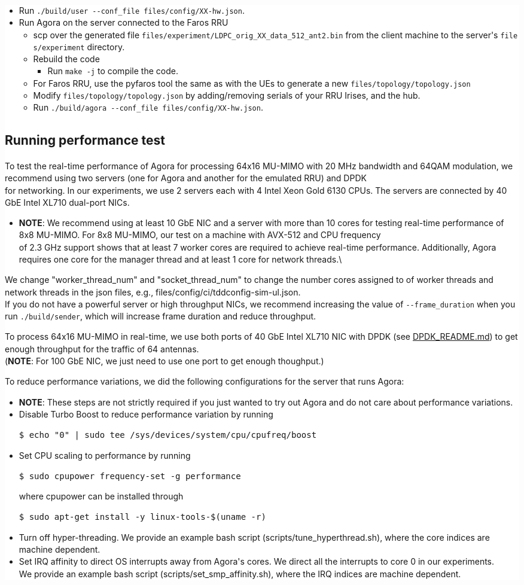    * Run `./build/user --conf_file files/config/XX-hw.json`.
 * Run Agora on the server connected to the Faros RRU
   * scp over the generated file `files/experiment/LDPC_orig_XX_data_512_ant2.bin` from the client
     machine to the server's `files/experiment` directory.
   * Rebuild the code
     * Run `make -j` to compile the code.
   * For Faros RRU, use the pyfaros tool the same as with the UEs to generate a new `files/topology/topology.json`
   * Modify `files/topology/topology.json` by adding/removing serials of your RRU Irises, and the hub.
   * Run `./build/agora --conf_file files/config/XX-hw.json`.

## Running performance test
To test the real-time performance of Agora for processing 64x16 MU-MIMO with 20 MHz bandwidth and 64QAM modulation, we recommend using two servers 
(one for Agora and another for the emulated RRU) and DPDK\
for networking. 
In our experiments, we use 2 servers each with 4 Intel Xeon Gold 6130 CPUs. 
The servers are connected by 40 GbE Intel XL710 dual-port NICs. 

* **NOTE**: We recommend using at least 10 GbE NIC and a server with more than 10 cores for testing real-time performance of 8x8 MU-MIMO. For 8x8 MU-MIMO, our test on a machine with AVX-512 and CPU frequency\
of 2.3 GHz support shows that at least 7 worker cores are required to achieve real-time performance. Additionally, Agora requires one core for the manager thread and at least 1 core for network threads.\

We change "worker_thread_num" and "socket_thread_num" to change the number cores assigned to of worker threads and network threads in the json files, e.g., files/config/ci/tddconfig-sim-ul.json.\
If you do not have a powerful server or high throughput NICs, we recommend increasing the value of `--frame_duration` when you run `./build/sender`, which will increase frame duration and reduce throughput.

To process 64x16 MU-MIMO in real-time, we use both ports of 40 GbE Intel XL710 NIC with DPDK (see [DPDK_README.md](DPDK_README.md))
to get enough throughput for the traffic of 64 antennas. \
(**NOTE**: For 100 GbE NIC, we just need to use one port to get enough thoughput.)

To reduce performance variations, we did the following configurations for the server that runs Agora:
  * **NOTE**: These steps are not strictly required if you just wanted to try out Agora and do not care about performance variations.
  * Disable Turbo Boost to reduce performance variation by running 
    <pre>
    $ echo "0" | sudo tee /sys/devices/system/cpu/cpufreq/boost
    </pre>
  * Set CPU scaling to performance by running 
    <pre>
    $ sudo cpupower frequency-set -g performance
    </pre>
    where cpupower can be installed through
    <pre>
    $ sudo apt-get install -y linux-tools-$(uname -r)
    </pre>
  * Turn off hyper-threading. We provide an example bash script 
	 (scripts/tune_hyperthread.sh), where the core indices are machine dependent.
  * Set IRQ affinity to direct OS interrupts away from Agora's cores. 
    We direct all the interrupts to core 0 in our experiments.  
	  We provide an example bash script (scripts/set_smp_affinity.sh), 
    where the IRQ indices are machine dependent.
    